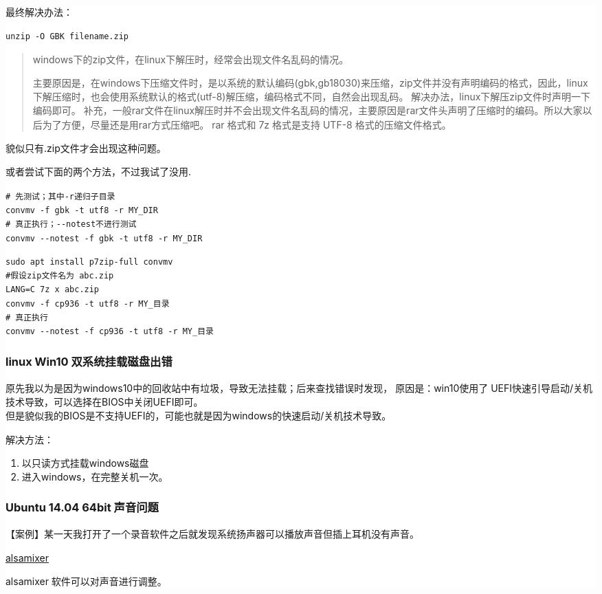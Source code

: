最终解决办法：

```
unzip -O GBK filename.zip
```

> windows下的zip文件，在linux下解压时，经常会出现文件名乱码的情况。
>
> 主要原因是，在windows下压缩文件时，是以系统的默认编码(gbk,gb18030)来压缩，zip文件并没有声明编码的格式，因此，linux下解压缩时，也会使用系统默认的格式(utf-8)解压缩，编码格式不同，自然会出现乱码。
> 解决办法，linux下解压zip文件时声明一下编码即可。
> 补充，一般rar文件在linux解压时并不会出现文件名乱码的情况，主要原因是rar文件头声明了压缩时的编码。所以大家以后为了方便，尽量还是用rar方式压缩吧。
> rar 格式和 7z 格式是支持 UTF-8 格式的压缩文件格式。

貌似只有.zip文件才会出现这种问题。

或者尝试下面的两个方法，不过我试了没用.
```
# 先测试；其中-r递归子目录
convmv -f gbk -t utf8 -r MY_DIR
# 真正执行；--notest不进行测试
convmv --notest -f gbk -t utf8 -r MY_DIR
```


```
sudo apt install p7zip-full convmv
#假设zip文件名为 abc.zip
LANG=C 7z x abc.zip
convmv -f cp936 -t utf8 -r MY_目录
# 真正执行
convmv --notest -f cp936 -t utf8 -r MY_目录
```


### linux Win10 双系统挂载磁盘出错


原先我以为是因为windows10中的回收站中有垃圾，导致无法挂载；后来查找错误时发现，
原因是：win10使用了 UEFI快速引导启动/关机技术导致，可以选择在BIOS中关闭UEFI即可。  
但是貌似我的BIOS是不支持UEFI的，可能也就是因为windows的快速启动/关机技术导致。

解决方法：   



1. 以只读方式挂载windows磁盘 
2. 进入windows，在完整关机一次。  





### Ubuntu 14.04 64bit 声音问题

【案例】某一天我打开了一个录音软件之后就发现系统扬声器可以播放声音但插上耳机没有声音。

[alsamixer](https://en.wikipedia.org/wiki/Alsamixer)

alsamixer 软件可以对声音进行调整。
